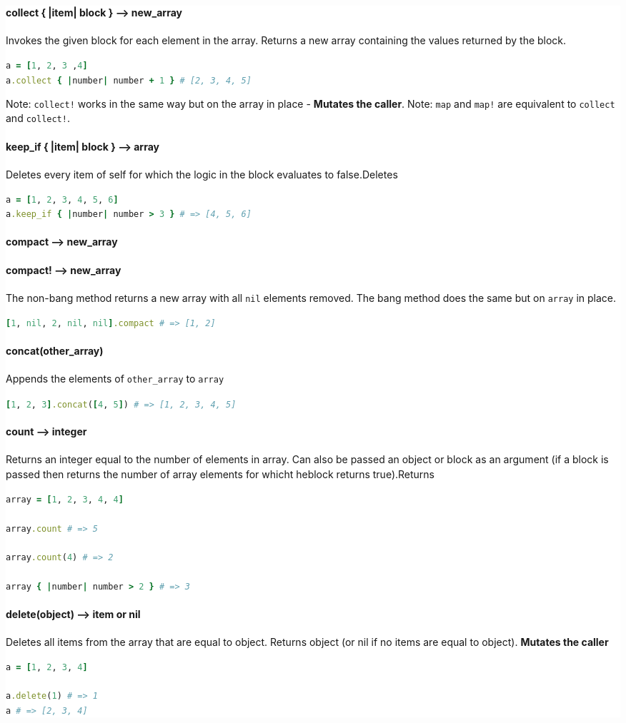 #### collect { |item| block } --> new_array

Invokes the given block for each element in the array. Returns a new array containing the values returned by the block.
```ruby
a = [1, 2, 3 ,4]
a.collect { |number| number + 1 } # [2, 3, 4, 5]
```

Note: `collect!` works in the same way but on the array in place - **Mutates the caller**.
Note: `map` and `map!` are equivalent to `collect` and `collect!`.

#### keep_if { |item| block } --> array

Deletes every item of self for which the logic in the block evaluates to false.Deletes
```ruby
a = [1, 2, 3, 4, 5, 6]
a.keep_if { |number| number > 3 } # => [4, 5, 6]
```

#### compact --> new_array
#### compact! --> new_array

The non-bang method returns a new array with all `nil` elements removed. The bang method does the same but on `array` in place.
```ruby
[1, nil, 2, nil, nil].compact # => [1, 2]
```

#### concat(other_array)

Appends the elements of `other_array` to `array`
```ruby
[1, 2, 3].concat([4, 5]) # => [1, 2, 3, 4, 5]
```

#### count --> integer

Returns an integer equal to the number of elements in array. Can also be passed an object or block as an argument (if a block is passed then returns the number of array elements for whicht heblock returns true).Returns
```ruby
array = [1, 2, 3, 4, 4]

array.count # => 5

array.count(4) # => 2

array { |number| number > 2 } # => 3
```

#### delete(object) --> item or nil

Deletes all items from the array that are equal to object. Returns object (or nil if no items are equal to object). **Mutates the caller**
```ruby
a = [1, 2, 3, 4]

a.delete(1) # => 1
a # => [2, 3, 4]
```
